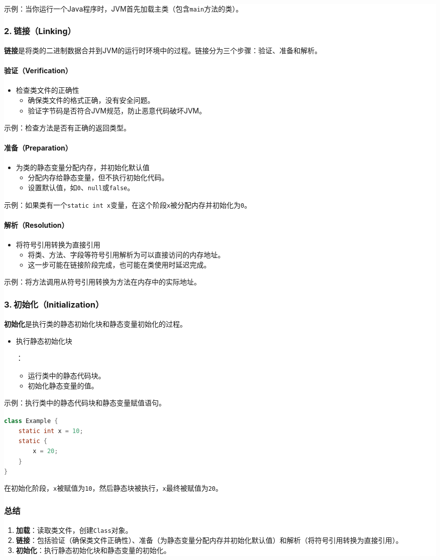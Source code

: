 示例：当你运行一个Java程序时，JVM首先加载主类（包含`main`方法的类）。

### 2. 链接（Linking）

**链接**是将类的二进制数据合并到JVM的运行时环境中的过程。链接分为三个步骤：验证、准备和解析。

#### 验证（Verification）

- 检查类文件的正确性
  - 确保类文件的格式正确，没有安全问题。
  - 验证字节码是否符合JVM规范，防止恶意代码破坏JVM。

示例：检查方法是否有正确的返回类型。

#### 准备（Preparation）

- 为类的静态变量分配内存，并初始化默认值
  - 分配内存给静态变量，但不执行初始化代码。
  - 设置默认值，如`0`、`null`或`false`。

示例：如果类有一个`static int x`变量，在这个阶段`x`被分配内存并初始化为`0`。

#### 解析（Resolution）

- 将符号引用转换为直接引用
  - 将类、方法、字段等符号引用解析为可以直接访问的内存地址。
  - 这一步可能在链接阶段完成，也可能在类使用时延迟完成。

示例：将方法调用从符号引用转换为方法在内存中的实际地址。

### 3. 初始化（Initialization）

**初始化**是执行类的静态初始化块和静态变量初始化的过程。

- 执行静态初始化块

  ：

  - 运行类中的静态代码块。
  - 初始化静态变量的值。

示例：执行类中的静态代码块和静态变量赋值语句。

```java
class Example {
    static int x = 10;
    static {
        x = 20;
    }
}
```

在初始化阶段，`x`被赋值为`10`，然后静态块被执行，`x`最终被赋值为`20`。

### 总结

1. **加载**：读取类文件，创建`Class`对象。
2. **链接**：包括验证（确保类文件正确性）、准备（为静态变量分配内存并初始化默认值）和解析（将符号引用转换为直接引用）。
3. **初始化**：执行静态初始化块和静态变量的初始化。
